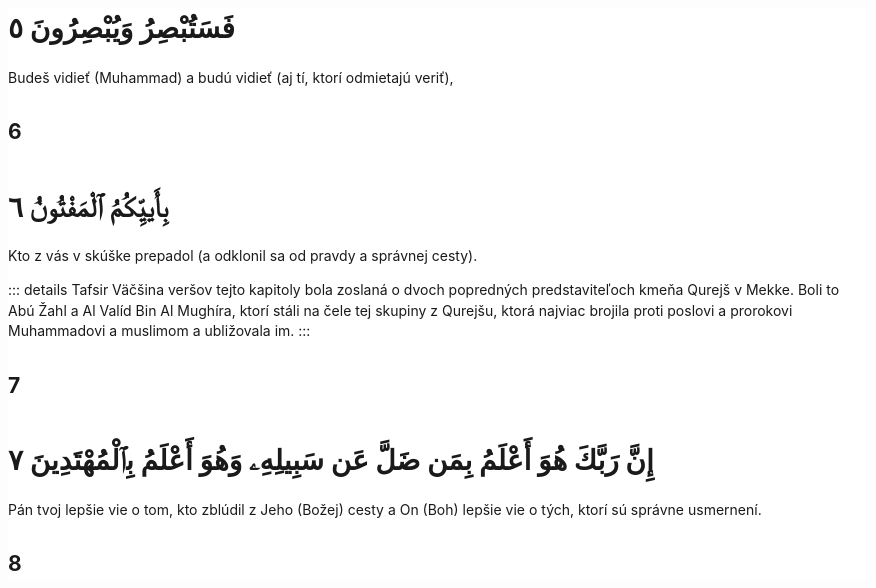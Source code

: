 
<Badge type="info" text="68:5" class="badge" />
<div>
<div class="main-verse" >

<h1 class="verse-arabic">فَسَتُبْصِرُ وَيُبْصِرُونَ ٥</h1>
</div>

<p>Budeš vidieť (Muhammad) a budú vidieť (aj tí, ktorí odmietajú veriť),</p>
</div>
<div class="break"></div>

## 6


<Badge type="info" text="68:6" class="badge" />
<div>
<div class="main-verse" >

<h1 class="verse-arabic">بِأَييِّكُمُ ٱلْمَفْتُونُ ٦</h1>
</div>

<p>Kto z vás v skúške prepadol (a odklonil sa od pravdy a správnej cesty).</p>
</div>


::: details Tafsir
Väčšina veršov tejto kapitoly bola zoslaná o dvoch popredných predstaviteľoch kmeňa Qurejš v Mekke. Boli to Abú Žahl a Al Valíd Bin Al Mughíra, ktorí stáli na čele tej skupiny z Qurejšu, ktorá najviac brojila proti poslovi a prorokovi Muhammadovi a muslimom a ubližovala im.
:::

<div class="break"></div>

## 7


<Badge type="info" text="68:7" class="badge" />
<div>
<div class="main-verse" >

<h1 class="verse-arabic">إِنَّ رَبَّكَ هُوَ أَعْلَمُ بِمَن ضَلَّ عَن سَبِيلِهِۦ وَهُوَ أَعْلَمُ بِٱلْمُهْتَدِينَ ٧</h1>
</div>

<p>Pán tvoj lepšie vie o tom, kto zblúdil z Jeho (Božej) cesty a On (Boh) lepšie vie o tých, ktorí sú správne usmernení.</p>
</div>
<div class="break"></div>

## 8


<Badge type="info" text="68:8" class="badge" />
<div>
<div class="main-verse" >

